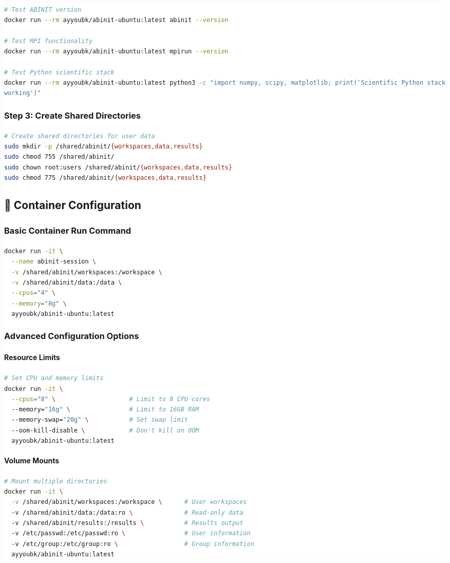 ```bash
# Test ABINIT version
docker run --rm ayyoubk/abinit-ubuntu:latest abinit --version

# Test MPI functionality
docker run --rm ayyoubk/abinit-ubuntu:latest mpirun --version

# Test Python scientific stack
docker run --rm ayyoubk/abinit-ubuntu:latest python3 -c "import numpy, scipy, matplotlib; print('Scientific Python stack working')"
```

### Step 3: Create Shared Directories

```bash
# Create shared directories for user data
sudo mkdir -p /shared/abinit/{workspaces,data,results}
sudo chmod 755 /shared/abinit/
sudo chown root:users /shared/abinit/{workspaces,data,results}
sudo chmod 775 /shared/abinit/{workspaces,data,results}
```

## 🔧 Container Configuration

### Basic Container Run Command

```bash
docker run -it \
  --name abinit-session \
  -v /shared/abinit/workspaces:/workspace \
  -v /shared/abinit/data:/data \
  --cpus="4" \
  --memory="8g" \
  ayyoubk/abinit-ubuntu:latest
```

### Advanced Configuration Options

#### Resource Limits
```bash
# Set CPU and memory limits
docker run -it \
  --cpus="8" \                    # Limit to 8 CPU cores
  --memory="16g" \                # Limit to 16GB RAM
  --memory-swap="20g" \           # Set swap limit
  --oom-kill-disable \            # Don't kill on OOM
  ayyoubk/abinit-ubuntu:latest
```

#### Volume Mounts
```bash
# Mount multiple directories
docker run -it \
  -v /shared/abinit/workspaces:/workspace \      # User workspaces
  -v /shared/abinit/data:/data:ro \              # Read-only data
  -v /shared/abinit/results:/results \           # Results output
  -v /etc/passwd:/etc/passwd:ro \                # User information
  -v /etc/group:/etc/group:ro \                  # Group information
  ayyoubk/abinit-ubuntu:latest
```
